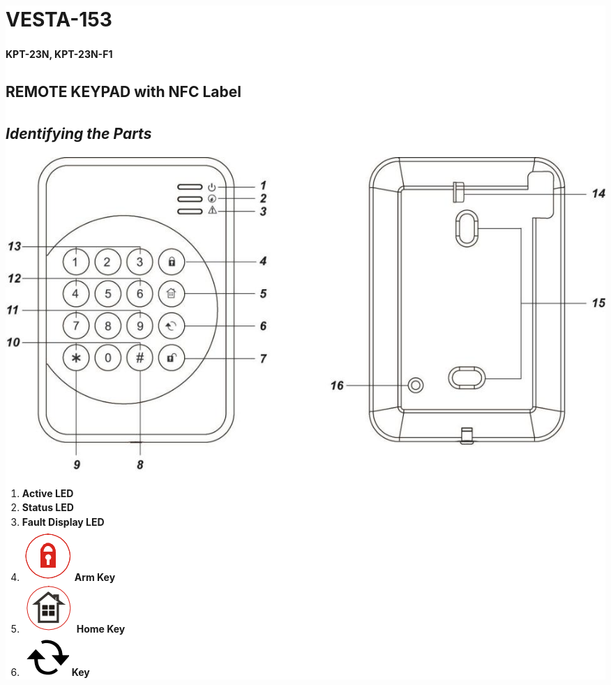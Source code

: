# VESTA-153

**KPT-23N, KPT-23N-F1**

## **REMOTE KEYPAD with NFC Label**

## _**Identifying the Parts**_

![](<.gitbook/assets/0 (64).jpeg>)



1. **Active LED**
2. **Status LED**
3. **Fault Display LED**
4. <img src=".gitbook/assets/image (134).png" alt="" data-size="line"> **Arm Key**
5. <img src=".gitbook/assets/image (135).png" alt="" data-size="line"> **Home Key**
6.  &#x20; <img src=".gitbook/assets/image (138).png" alt="" data-size="line"> **Key**
